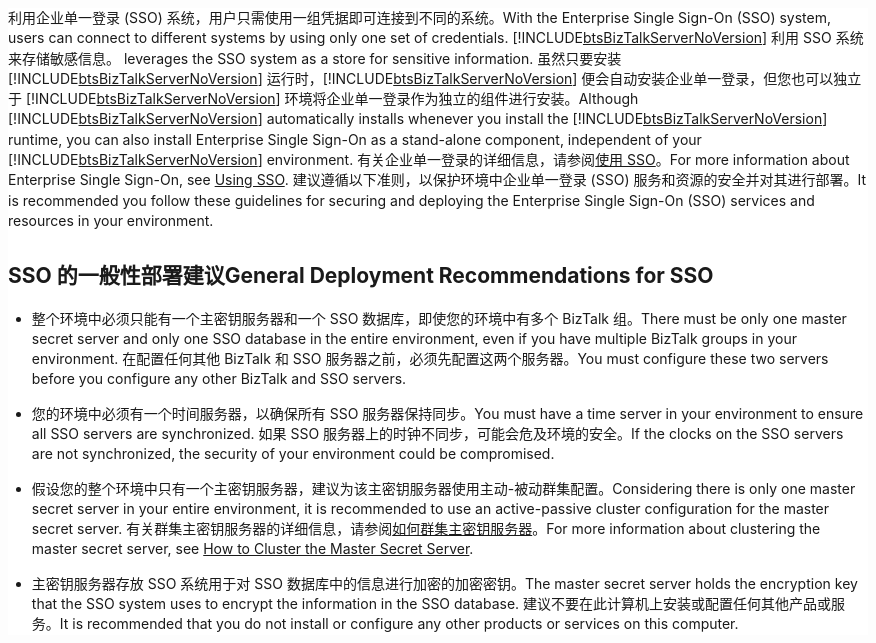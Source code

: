 <span data-ttu-id="d7d40-103">利用企业单一登录 (SSO) 系统，用户只需使用一组凭据即可连接到不同的系统。</span><span class="sxs-lookup"><span data-stu-id="d7d40-103">With the Enterprise Single Sign-On (SSO) system, users can connect to different systems by using only one set of credentials.</span></span> [!INCLUDE[btsBizTalkServerNoVersion](../includes/btsbiztalkservernoversion-md.md)]<span data-ttu-id="d7d40-104"> 利用 SSO 系统来存储敏感信息。</span><span class="sxs-lookup"><span data-stu-id="d7d40-104"> leverages the SSO system as a store for sensitive information.</span></span> <span data-ttu-id="d7d40-105">虽然只要安装 [!INCLUDE[btsBizTalkServerNoVersion](../includes/btsbiztalkservernoversion-md.md)] 运行时，[!INCLUDE[btsBizTalkServerNoVersion](../includes/btsbiztalkservernoversion-md.md)] 便会自动安装企业单一登录，但您也可以独立于 [!INCLUDE[btsBizTalkServerNoVersion](../includes/btsbiztalkservernoversion-md.md)] 环境将企业单一登录作为独立的组件进行安装。</span><span class="sxs-lookup"><span data-stu-id="d7d40-105">Although [!INCLUDE[btsBizTalkServerNoVersion](../includes/btsbiztalkservernoversion-md.md)] automatically installs whenever you install the [!INCLUDE[btsBizTalkServerNoVersion](../includes/btsbiztalkservernoversion-md.md)] runtime, you can also install Enterprise Single Sign-On as a stand-alone component, independent of your [!INCLUDE[btsBizTalkServerNoVersion](../includes/btsbiztalkservernoversion-md.md)] environment.</span></span> <span data-ttu-id="d7d40-106">有关企业单一登录的详细信息，请参阅[使用 SSO](../core/using-sso.md)。</span><span class="sxs-lookup"><span data-stu-id="d7d40-106">For more information about Enterprise Single Sign-On, see [Using SSO](../core/using-sso.md).</span></span> <span data-ttu-id="d7d40-107">建议遵循以下准则，以保护环境中企业单一登录 (SSO) 服务和资源的安全并对其进行部署。</span><span class="sxs-lookup"><span data-stu-id="d7d40-107">It is recommended you follow these guidelines for securing and deploying the Enterprise Single Sign-On (SSO) services and resources in your environment.</span></span>  
  
## <a name="general-deployment-recommendations-for-sso"></a><span data-ttu-id="d7d40-108">SSO 的一般性部署建议</span><span class="sxs-lookup"><span data-stu-id="d7d40-108">General Deployment Recommendations for SSO</span></span>  
  
-   <span data-ttu-id="d7d40-109">整个环境中必须只能有一个主密钥服务器和一个 SSO 数据库，即使您的环境中有多个 BizTalk 组。</span><span class="sxs-lookup"><span data-stu-id="d7d40-109">There must be only one master secret server and only one SSO database in the entire environment, even if you have multiple BizTalk groups in your environment.</span></span> <span data-ttu-id="d7d40-110">在配置任何其他 BizTalk 和 SSO 服务器之前，必须先配置这两个服务器。</span><span class="sxs-lookup"><span data-stu-id="d7d40-110">You must configure these two servers before you configure any other BizTalk and SSO servers.</span></span>  
  
-   <span data-ttu-id="d7d40-111">您的环境中必须有一个时间服务器，以确保所有 SSO 服务器保持同步。</span><span class="sxs-lookup"><span data-stu-id="d7d40-111">You must have a time server in your environment to ensure all SSO servers are synchronized.</span></span> <span data-ttu-id="d7d40-112">如果 SSO 服务器上的时钟不同步，可能会危及环境的安全。</span><span class="sxs-lookup"><span data-stu-id="d7d40-112">If the clocks on the SSO servers are not synchronized, the security of your environment could be compromised.</span></span>  
  
-   <span data-ttu-id="d7d40-113">假设您的整个环境中只有一个主密钥服务器，建议为该主密钥服务器使用主动-被动群集配置。</span><span class="sxs-lookup"><span data-stu-id="d7d40-113">Considering there is only one master secret server in your entire environment, it is recommended to use an active-passive cluster configuration for the master secret server.</span></span> <span data-ttu-id="d7d40-114">有关群集主密钥服务器的详细信息，请参阅[如何群集主密钥服务器](../core/how-to-cluster-the-master-secret-server1.md)。</span><span class="sxs-lookup"><span data-stu-id="d7d40-114">For more information about clustering the master secret server, see [How to Cluster the Master Secret Server](../core/how-to-cluster-the-master-secret-server1.md).</span></span>  
  
-   <span data-ttu-id="d7d40-115">主密钥服务器存放 SSO 系统用于对 SSO 数据库中的信息进行加密的加密密钥。</span><span class="sxs-lookup"><span data-stu-id="d7d40-115">The master secret server holds the encryption key that the SSO system uses to encrypt the information in the SSO database.</span></span> <span data-ttu-id="d7d40-116">建议不要在此计算机上安装或配置任何其他产品或服务。</span><span class="sxs-lookup"><span data-stu-id="d7d40-116">It is recommended that you do not install or configure any other products or services on this computer.</span></span>  
  